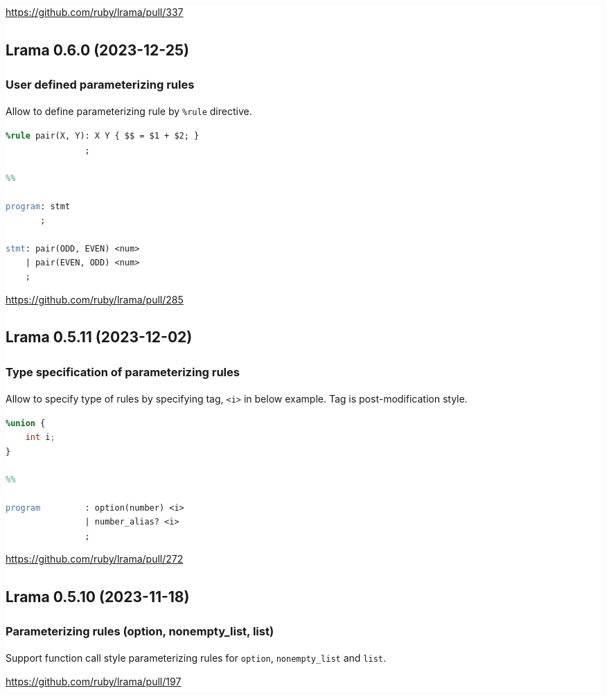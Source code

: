 https://github.com/ruby/lrama/pull/337

## Lrama 0.6.0 (2023-12-25)

### User defined parameterizing rules

Allow to define parameterizing rule by `%rule` directive.

```yacc
%rule pair(X, Y): X Y { $$ = $1 + $2; }
                ;

%%

program: stmt
       ;

stmt: pair(ODD, EVEN) <num>
    | pair(EVEN, ODD) <num>
    ;
```

https://github.com/ruby/lrama/pull/285

## Lrama 0.5.11 (2023-12-02)

### Type specification of parameterizing rules

Allow to specify type of rules by specifying tag, `<i>` in below example.
Tag is post-modification style.

```yacc
%union {
    int i;
}

%%

program         : option(number) <i>
                | number_alias? <i>
                ;
```

https://github.com/ruby/lrama/pull/272


## Lrama 0.5.10 (2023-11-18)

### Parameterizing rules (option, nonempty_list, list)

Support function call style parameterizing rules for `option`, `nonempty_list` and `list`.

https://github.com/ruby/lrama/pull/197
